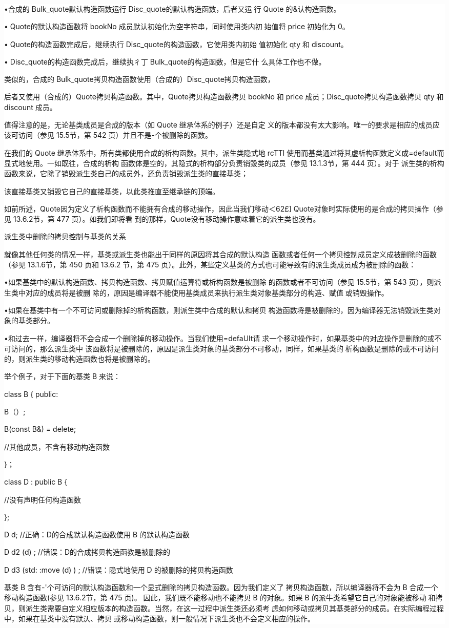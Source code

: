 •合成的 Bulk_quote默认构造函数运行 Disc_quote的默认构造函数，后者又运 行 Quote 的&认构造函数。

•    Quote的默认构造函数将 bookNo 成员默认初始化为空字符串，同时使用类内初 始值将 price 初始化为 0。

•    Quote的构造函数完成后，继续执行 Disc_quote的构造函数，它使用类内初始 值初始化 qty 和 discount。

•    Disc_quote的构造函数完成后，继续执彳丁 Bulk_quote的构造函数，但是它什 么具体工作也不做。

类似的，合成的 Bulk_quote拷贝构造函数使用（合成的）Disc_quote拷贝构造函数，

后者又使用（合成的）Quote拷贝构造函数。其中，Quote拷贝构造函数拷贝 bookNo 和 price 成员；Disc_quote拷贝构造函数拷贝 qty 和 discount 成员。

值得注意的是，无论基类成员是合成的版本（如 Quote 继承体系的例子）还是自定 义的版本都没有太大影响。唯一的要求是相应的成员应该可访问（参见 15.5节，第 542 页）并且不是-个被删除的函数。

在我们的 Quote 继承体系中，所有类都使用合成的析构函数。其中，派生类隐式地 rcTTl 使用而基类通过将其虚析构函数定义成=default而显式地使用。一如既往，合成的析构 函数体是空的，其隐式的析构部分负责销毁类的成员（参见 13.1.3节，第 444 页）。对于 派生类的析构函数来说，它除了销毁派生类自己的成员外，还负责销毁派生类的直接基类；

该直接基类又销毁它自己的直接基类，以此类推直至继承链的顶端。

如前所述，Quote因为定义了析构函数而不能拥有合成的移动操作，因此当我们移动＜62£] Quote对象时实际使用的是合成的拷贝操作（参见 13.6.2节，第 477 页）。如我们即将看 到的那样，Quote没有移动操作意味着它的派生类也没有。

派生类中删除的拷贝控制与基类的关系

就像其他任何类的情况一样，基类或派生类也能出于同样的原因将其合成的默认构造 函数或者任何一个拷贝控制成员定义成被删除的函数（参见 13.1.6节，第 450 页和 13.6.2 节，第 475 页）。此外，某些定义基类的方式也可能导致有的派生类成员成为被删除的函数：

•如果基类中的默认构造函数、拷贝构造函数、拷贝赋值运算符或析构函数是被删除 的函数或者不可访问（参见 15.5节，第 543 页），则派生类中对应的成员将是被删 除的，原因是编译器不能使用基类成员来执行派生类对象基类部分的构造、赋值 或销毁操作。

•如果在基类中有一个不可访问或删除掉的析构函数，则派生类中合成的默认和拷贝 构造函数将是被删除的，因为编译器无法销毁派生类对象的基类部分。

•和过去一样，编译器将不会合成一个删除掉的移动操作。当我们使用=defaUlt请 求一个移动操作时，如果基类中的对应操作是删除的或不可访问的，那么派生类中 该函数将是被删除的，原因是派生类对象的基类部分不可移动，同样，如果基类的 析构函数是删除的或不可访问的，则派生类的移动构造函数也将是被删除的。

举个例子，对于下面的基类 B 来说：

class B { public:

B（）;

B(const B&) = delete;

//其他成员，不含有移动构造函数

}；

class D : public B {

//没有声明任何构造函数

};

D d;    //正确：D的合成默认构造函数使用 B 的默认构造函数

D d2 (d) ;    //错误：D的合成拷贝构造函教是被删除的

D d3 (std: :move (d) ) ;    //错误：隐式地使用 D 的被删除的拷贝构造函数

基类 B 含有-'个可访问的默认构造函数和一个显式删除的拷贝构造函数。因为我们定义了 拷贝构造函数，所以编译器将不会为 B 合成一个移动构造函数(参见 13.6.2节，第 475 页)。 因此，我们既不能移动也不能拷贝 B 的对象。如果 B 的派牛类希望它自己的对象能被移动 和拷贝，则派生类需要自定义相应版本的构造函数。当然，在这一过程中派生类还必须考 虑如何移动或拷贝其基类部分的成员。在实际编程过程中，如果在基类中没有默汄、拷贝 或移动构造函数，则一般情况下派生类也不会定义相应的操作。
